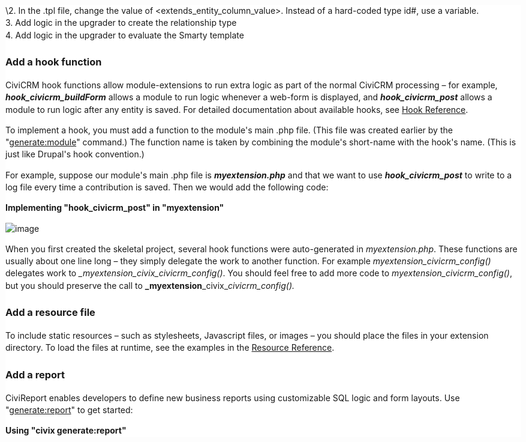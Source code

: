 \2. In the .tpl file, change the value of
<extends\_entity\_column\_value\>. Instead of a hard-coded type id\#,
use a variable.\
 3. Add logic in the upgrader to create the relationship type\
 4. Add logic in the upgrader to evaluate the Smarty template

### Add a hook function

CiviCRM hook functions allow module-extensions to run extra logic as
part of the normal CiviCRM processing – for example,
***hook\_civicrm\_buildForm*** allows a module to run logic whenever a
web-form is displayed, and ***hook\_civicrm\_post*** allows a module to
run logic after any entity is saved. For detailed documentation about
available hooks, see [Hook
Reference](http://wiki.civicrm.org/confluence/display/CRMDOC/Hook+Reference).

To implement a hook, you must add a function to the module's main .php
file. (This file was created earlier by the
"[generate:module](http://generatemodule)" command.) The function name
is taken by combining the module's short-name with the hook's name.
(This is just like Drupal's hook convention.)

For example, suppose our module's main .php file is
***myextension.php*** and that we want to use ***hook\_civicrm\_post***
to write to a log file every time a contribution is saved. Then we would
add the following code:

**Implementing "hook\_civicrm\_post" in "myextension"**

![image](/confluence/images/icons/emoticons/information.png)

When you first created the skeletal project, several hook functions were
auto-generated in *myextension.php*. These functions are usually about
one line long – they simply delegate the work to another function. For
example *myextension\_civicrm\_config()* delegates work to
*\_myextension\_civix\_civicrm\_config()*. You should feel free to add
more code to *myextension\_civicrm\_config()*, but you should preserve
the call to **\_myextension**\_civix\_**civicrm*\_config().*

### Add a resource file

To include static resources – such as stylesheets, Javascript files, or
images – you should place the files in your extension directory. To load
the files at runtime, see the examples in the [Resource
Reference](http://wiki.civicrm.org/confluence/display/CRMDOC/Resource+Reference).

### Add a report

CiviReport enables developers to define new business reports using
customizable SQL logic and form layouts. Use
"[generate:report](http://generatereport)" to get started:

**Using "civix generate:report"**
